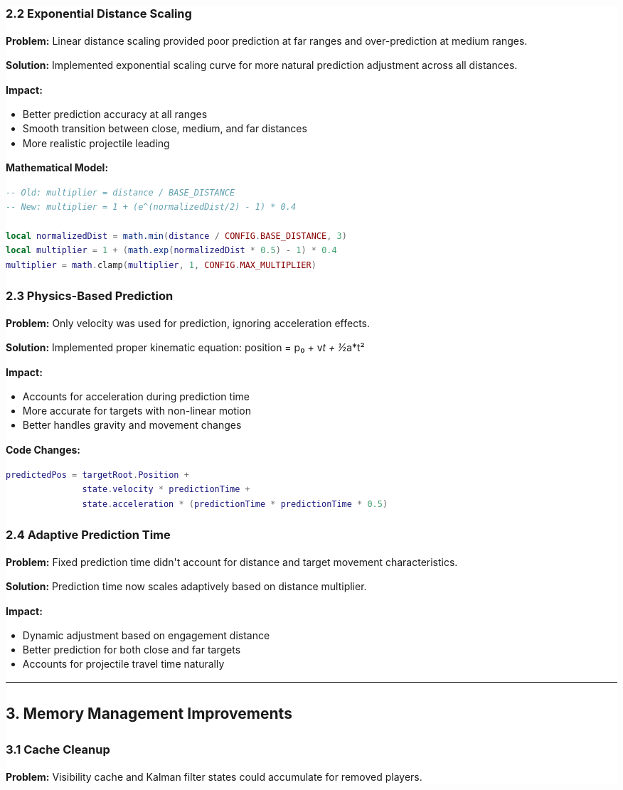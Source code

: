 ### 2.2 Exponential Distance Scaling
**Problem:** Linear distance scaling provided poor prediction at far ranges and over-prediction at medium ranges.

**Solution:** Implemented exponential scaling curve for more natural prediction adjustment across all distances.

**Impact:**
- Better prediction accuracy at all ranges
- Smooth transition between close, medium, and far distances
- More realistic projectile leading

**Mathematical Model:**
```lua
-- Old: multiplier = distance / BASE_DISTANCE
-- New: multiplier = 1 + (e^(normalizedDist/2) - 1) * 0.4

local normalizedDist = math.min(distance / CONFIG.BASE_DISTANCE, 3)
local multiplier = 1 + (math.exp(normalizedDist * 0.5) - 1) * 0.4
multiplier = math.clamp(multiplier, 1, CONFIG.MAX_MULTIPLIER)
```

### 2.3 Physics-Based Prediction
**Problem:** Only velocity was used for prediction, ignoring acceleration effects.

**Solution:** Implemented proper kinematic equation: position = p₀ + v*t + ½*a*t²

**Impact:**
- Accounts for acceleration during prediction time
- More accurate for targets with non-linear motion
- Better handles gravity and movement changes

**Code Changes:**
```lua
predictedPos = targetRoot.Position + 
               state.velocity * predictionTime + 
               state.acceleration * (predictionTime * predictionTime * 0.5)
```

### 2.4 Adaptive Prediction Time
**Problem:** Fixed prediction time didn't account for distance and target movement characteristics.

**Solution:** Prediction time now scales adaptively based on distance multiplier.

**Impact:**
- Dynamic adjustment based on engagement distance
- Better prediction for both close and far targets
- Accounts for projectile travel time naturally

---

## 3. Memory Management Improvements

### 3.1 Cache Cleanup
**Problem:** Visibility cache and Kalman filter states could accumulate for removed players.
